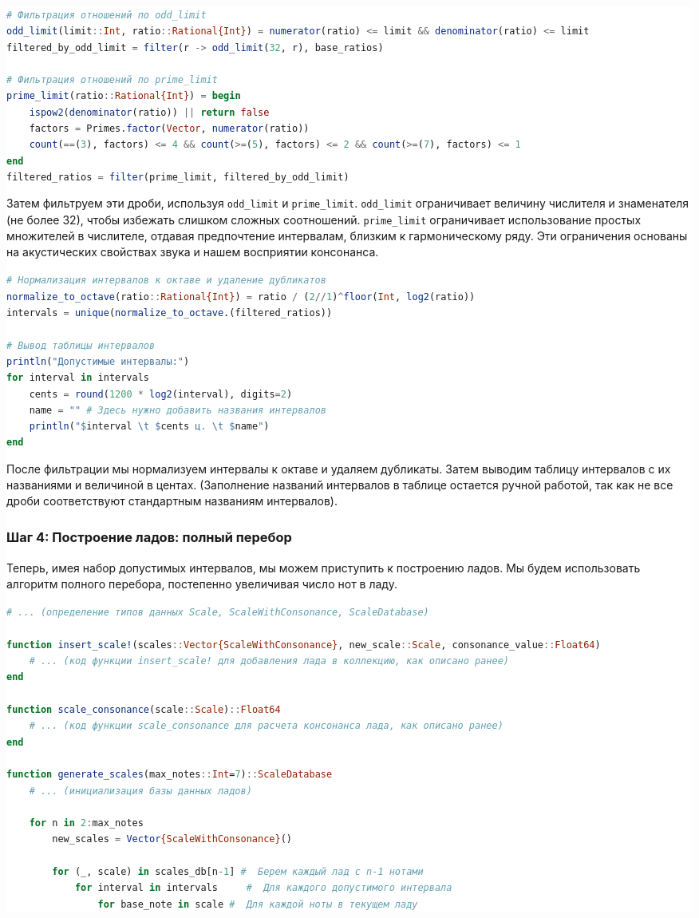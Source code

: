```julia
# Фильтрация отношений по odd_limit
odd_limit(limit::Int, ratio::Rational{Int}) = numerator(ratio) <= limit && denominator(ratio) <= limit
filtered_by_odd_limit = filter(r -> odd_limit(32, r), base_ratios)

# Фильтрация отношений по prime_limit
prime_limit(ratio::Rational{Int}) = begin
    ispow2(denominator(ratio)) || return false
    factors = Primes.factor(Vector, numerator(ratio))
    count(==(3), factors) <= 4 && count(>=(5), factors) <= 2 && count(>=(7), factors) <= 1
end
filtered_ratios = filter(prime_limit, filtered_by_odd_limit)

```

Затем фильтруем эти дроби,  используя  `odd_limit` и  `prime_limit`.   `odd_limit`  ограничивает  величину  числителя  и  знаменателя (не более 32),  чтобы  избежать  слишком  сложных  соотношений.   `prime_limit`  ограничивает  использование  простых  множителей  в  числителе,  отдавая  предпочтение  интервалам,  близким  к  гармоническому  ряду.   Эти  ограничения  основаны  на  акустических  свойствах  звука  и  нашем  восприятии  консонанса.

```julia
# Нормализация интервалов к октаве и удаление дубликатов
normalize_to_octave(ratio::Rational{Int}) = ratio / (2//1)^floor(Int, log2(ratio))
intervals = unique(normalize_to_octave.(filtered_ratios))

# Вывод таблицы интервалов
println("Допустимые интервалы:")
for interval in intervals
    cents = round(1200 * log2(interval), digits=2)
    name = "" # Здесь нужно добавить названия интервалов
    println("$interval \t $cents ц. \t $name")
end
```
После  фильтрации  мы  нормализуем  интервалы  к  октаве  и  удаляем  дубликаты. Затем  выводим  таблицу  интервалов  с  их  названиями  и  величиной  в  центах. (Заполнение  названий  интервалов  в  таблице  остается  ручной  работой,  так  как  не  все  дроби  соответствуют  стандартным  названиям  интервалов).

### Шаг 4:  Построение ладов:  полный перебор

Теперь,  имея  набор  допустимых  интервалов,  мы  можем  приступить  к  построению  ладов.   Мы  будем  использовать  алгоритм  полного  перебора,  постепенно  увеличивая  число  нот  в  ладу.

```julia
# ... (определение типов данных Scale, ScaleWithConsonance, ScaleDatabase)

function insert_scale!(scales::Vector{ScaleWithConsonance}, new_scale::Scale, consonance_value::Float64)
    # ... (код функции insert_scale! для добавления лада в коллекцию, как описано ранее)
end

function scale_consonance(scale::Scale)::Float64
    # ... (код функции scale_consonance для расчета консонанса лада, как описано ранее)
end

function generate_scales(max_notes::Int=7)::ScaleDatabase
    # ... (инициализация базы данных ладов)

    for n in 2:max_notes
        new_scales = Vector{ScaleWithConsonance}()

        for (_, scale) in scales_db[n-1] #  Берем каждый лад с n-1 нотами
            for interval in intervals     #  Для каждого допустимого интервала
                for base_note in scale #  Для каждой ноты в текущем ладу
```